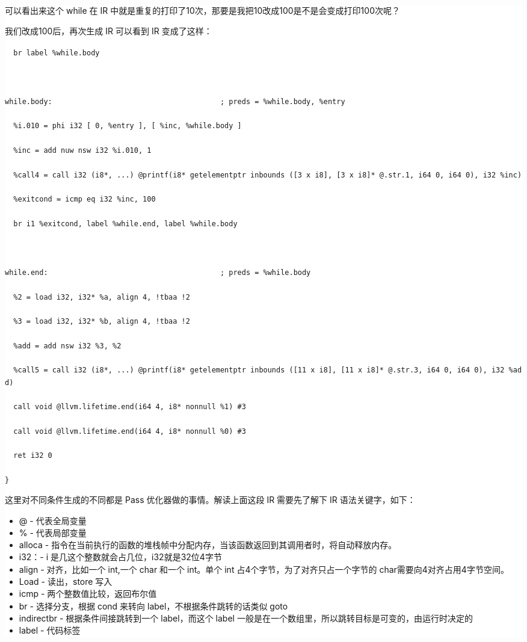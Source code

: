 可以看出来这个 while 在 IR 中就是重复的打印了10次，那要是我把10改成100是不是会变成打印100次呢？

我们改成100后，再次生成 IR 可以看到 IR 变成了这样：

```
  br label %while.body



while.body:                                       ; preds = %while.body, %entry

  %i.010 = phi i32 [ 0, %entry ], [ %inc, %while.body ]

  %inc = add nuw nsw i32 %i.010, 1

  %call4 = call i32 (i8*, ...) @printf(i8* getelementptr inbounds ([3 x i8], [3 x i8]* @.str.1, i64 0, i64 0), i32 %inc)

  %exitcond = icmp eq i32 %inc, 100

  br i1 %exitcond, label %while.end, label %while.body



while.end:                                        ; preds = %while.body

  %2 = load i32, i32* %a, align 4, !tbaa !2

  %3 = load i32, i32* %b, align 4, !tbaa !2

  %add = add nsw i32 %3, %2

  %call5 = call i32 (i8*, ...) @printf(i8* getelementptr inbounds ([11 x i8], [11 x i8]* @.str.3, i64 0, i64 0), i32 %add)

  call void @llvm.lifetime.end(i64 4, i8* nonnull %1) #3

  call void @llvm.lifetime.end(i64 4, i8* nonnull %0) #3

  ret i32 0

}
```

这里对不同条件生成的不同都是 Pass 优化器做的事情。解读上面这段 IR 需要先了解下 IR 语法关键字，如下：

- @ - 代表全局变量
- % - 代表局部变量
- alloca - 指令在当前执行的函数的堆栈帧中分配内存，当该函数返回到其调用者时，将自动释放内存。
- i32：- i 是几这个整数就会占几位，i32就是32位4字节
- align - 对齐，比如一个 int,一个 char 和一个 int。单个 int 占4个字节，为了对齐只占一个字节的 char需要向4对齐占用4字节空间。
- Load - 读出，store 写入
- icmp - 两个整数值比较，返回布尔值
- br - 选择分支，根据 cond 来转向 label，不根据条件跳转的话类似 goto
- indirectbr - 根据条件间接跳转到一个 label，而这个 label 一般是在一个数组里，所以跳转目标是可变的，由运行时决定的
- label - 代码标签
